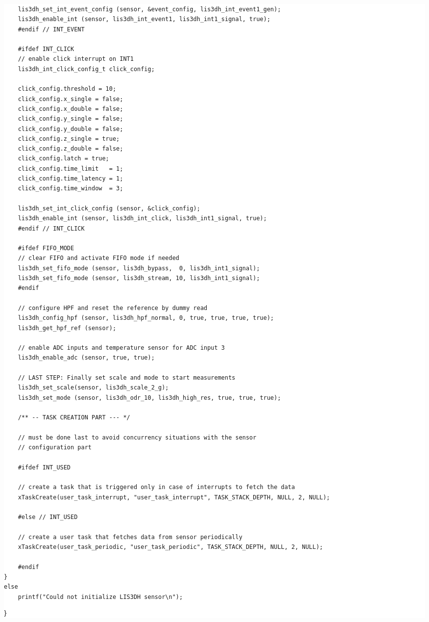         lis3dh_set_int_event_config (sensor, &event_config, lis3dh_int_event1_gen);
        lis3dh_enable_int (sensor, lis3dh_int_event1, lis3dh_int1_signal, true);
        #endif // INT_EVENT

        #ifdef INT_CLICK
        // enable click interrupt on INT1
        lis3dh_int_click_config_t click_config;
        
        click_config.threshold = 10;
        click_config.x_single = false;
        click_config.x_double = false;        
        click_config.y_single = false;
        click_config.y_double = false;        
        click_config.z_single = true;
        click_config.z_double = false;
        click_config.latch = true;
        click_config.time_limit   = 1;
        click_config.time_latency = 1;
        click_config.time_window  = 3;
        
        lis3dh_set_int_click_config (sensor, &click_config);
        lis3dh_enable_int (sensor, lis3dh_int_click, lis3dh_int1_signal, true);
        #endif // INT_CLICK

        #ifdef FIFO_MODE
        // clear FIFO and activate FIFO mode if needed
        lis3dh_set_fifo_mode (sensor, lis3dh_bypass,  0, lis3dh_int1_signal);
        lis3dh_set_fifo_mode (sensor, lis3dh_stream, 10, lis3dh_int1_signal);
        #endif

        // configure HPF and reset the reference by dummy read
        lis3dh_config_hpf (sensor, lis3dh_hpf_normal, 0, true, true, true, true);
        lis3dh_get_hpf_ref (sensor);
        
        // enable ADC inputs and temperature sensor for ADC input 3
        lis3dh_enable_adc (sensor, true, true);
        
        // LAST STEP: Finally set scale and mode to start measurements
        lis3dh_set_scale(sensor, lis3dh_scale_2_g);
        lis3dh_set_mode (sensor, lis3dh_odr_10, lis3dh_high_res, true, true, true);

        /** -- TASK CREATION PART --- */

        // must be done last to avoid concurrency situations with the sensor
        // configuration part

        #ifdef INT_USED

        // create a task that is triggered only in case of interrupts to fetch the data
        xTaskCreate(user_task_interrupt, "user_task_interrupt", TASK_STACK_DEPTH, NULL, 2, NULL);
        
        #else // INT_USED

        // create a user task that fetches data from sensor periodically
        xTaskCreate(user_task_periodic, "user_task_periodic", TASK_STACK_DEPTH, NULL, 2, NULL);

        #endif
    }
    else
        printf("Could not initialize LIS3DH sensor\n");
}
